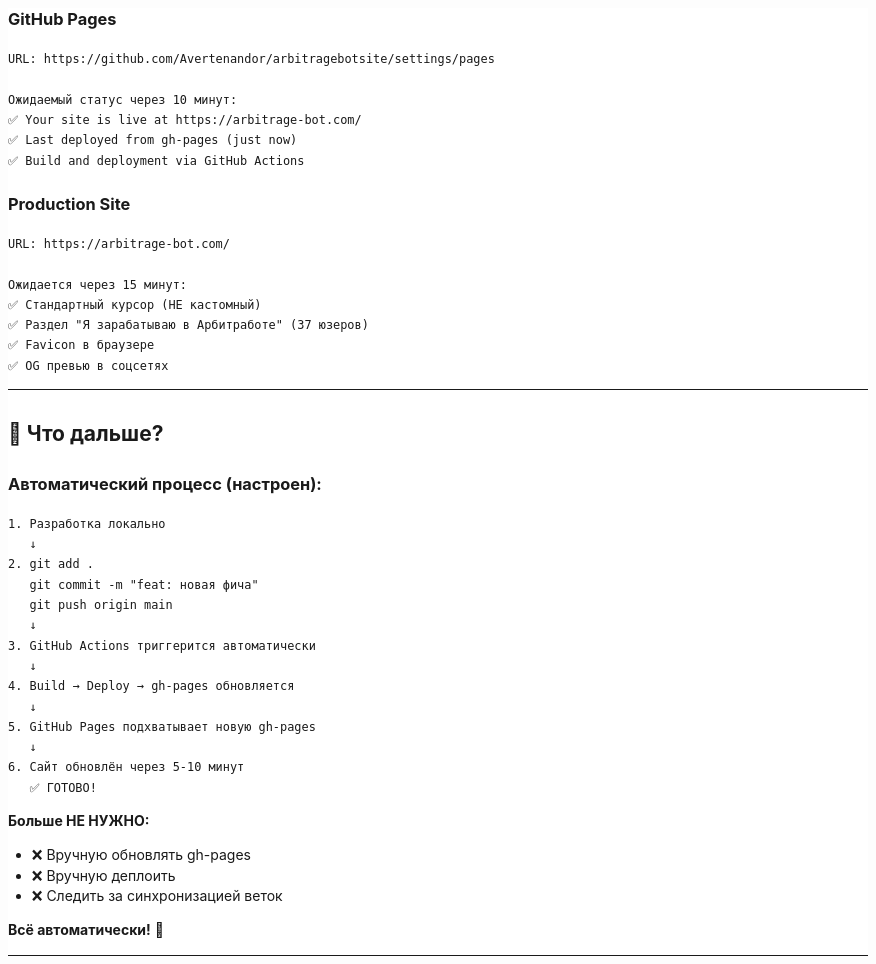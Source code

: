 ### GitHub Pages
```
URL: https://github.com/Avertenandor/arbitragebotsite/settings/pages

Ожидаемый статус через 10 минут:
✅ Your site is live at https://arbitrage-bot.com/
✅ Last deployed from gh-pages (just now)
✅ Build and deployment via GitHub Actions
```

### Production Site
```
URL: https://arbitrage-bot.com/

Ожидается через 15 минут:
✅ Стандартный курсор (НЕ кастомный)
✅ Раздел "Я зарабатываю в Арбитработе" (37 юзеров)
✅ Favicon в браузере
✅ OG превью в соцсетях
```

---

## 🚀 Что дальше?

### Автоматический процесс (настроен):

```
1. Разработка локально
   ↓
2. git add .
   git commit -m "feat: новая фича"
   git push origin main
   ↓
3. GitHub Actions триггерится автоматически
   ↓
4. Build → Deploy → gh-pages обновляется
   ↓
5. GitHub Pages подхватывает новую gh-pages
   ↓
6. Сайт обновлён через 5-10 минут
   ✅ ГОТОВО!
```

**Больше НЕ НУЖНО:**
- ❌ Вручную обновлять gh-pages
- ❌ Вручную деплоить
- ❌ Следить за синхронизацией веток

**Всё автоматически!** 🎯

---
